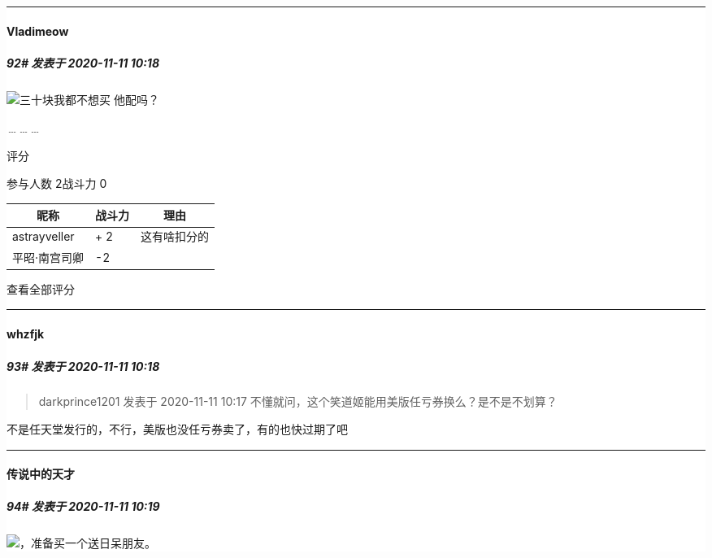 





*****

####  Vladimeow  
##### 92#       发表于 2020-11-11 10:18



<img src="https://static.saraba1st.com/image/smiley/face2017/065.png" referrerpolicy="no-referrer">三十块我都不想买 他配吗？



﹍﹍﹍

评分





 参与人数 2战斗力 0

|昵称|战斗力|理由|
|----|---|---|
| astrayveller| + 2|这有啥扣分的|
| 平昭·南宫司卿|-2||



查看全部评分






*****

####  whzfjk  
##### 93#       发表于 2020-11-11 10:18



<blockquote>darkprince1201 发表于 2020-11-11 10:17
不懂就问，这个笑道姬能用美版任亏券换么？是不是不划算？</blockquote>
不是任天堂发行的，不行，美版也没任亏券卖了，有的也快过期了吧







*****

####  传说中的天才  
##### 94#       发表于 2020-11-11 10:19



<img src="https://static.saraba1st.com/image/smiley/face2017/066.png" referrerpolicy="no-referrer">，准备买一个送日呆朋友。
